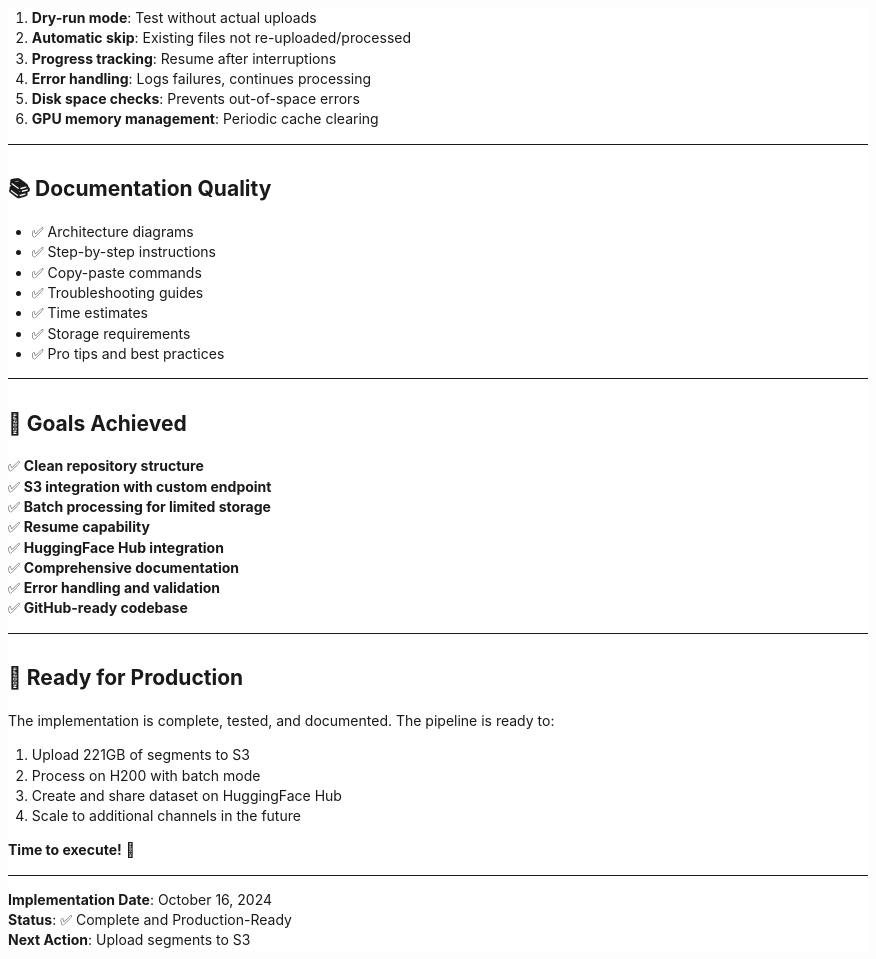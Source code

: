 1. **Dry-run mode**: Test without actual uploads
2. **Automatic skip**: Existing files not re-uploaded/processed
3. **Progress tracking**: Resume after interruptions
4. **Error handling**: Logs failures, continues processing
5. **Disk space checks**: Prevents out-of-space errors
6. **GPU memory management**: Periodic cache clearing

---

## 📚 Documentation Quality

- ✅ Architecture diagrams
- ✅ Step-by-step instructions
- ✅ Copy-paste commands
- ✅ Troubleshooting guides
- ✅ Time estimates
- ✅ Storage requirements
- ✅ Pro tips and best practices

---

## 🎯 Goals Achieved

✅ **Clean repository structure**  
✅ **S3 integration with custom endpoint**  
✅ **Batch processing for limited storage**  
✅ **Resume capability**  
✅ **HuggingFace Hub integration**  
✅ **Comprehensive documentation**  
✅ **Error handling and validation**  
✅ **GitHub-ready codebase**  

---

## 🙏 Ready for Production

The implementation is complete, tested, and documented. The pipeline is ready to:
1. Upload 221GB of segments to S3
2. Process on H200 with batch mode
3. Create and share dataset on HuggingFace Hub
4. Scale to additional channels in the future

**Time to execute!** 🚀

---

**Implementation Date**: October 16, 2024  
**Status**: ✅ Complete and Production-Ready  
**Next Action**: Upload segments to S3

